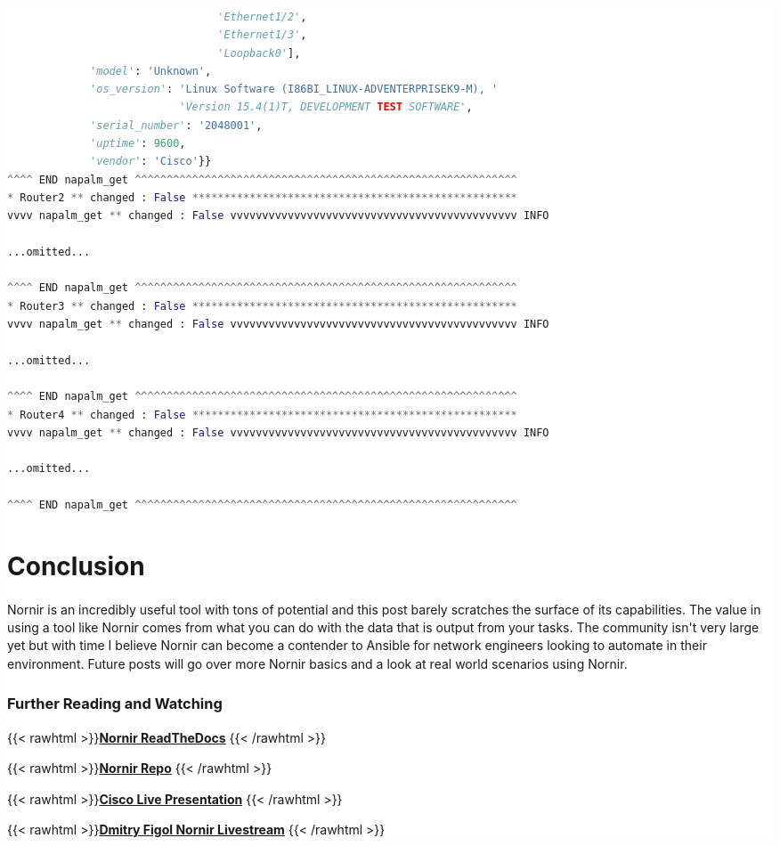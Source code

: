 ~~~python
                                 'Ethernet1/2',
                                 'Ethernet1/3',
                                 'Loopback0'],
             'model': 'Unknown',
             'os_version': 'Linux Software (I86BI_LINUX-ADVENTERPRISEK9-M), '
                           'Version 15.4(1)T, DEVELOPMENT TEST SOFTWARE',
             'serial_number': '2048001',
             'uptime': 9600,
             'vendor': 'Cisco'}}
^^^^ END napalm_get ^^^^^^^^^^^^^^^^^^^^^^^^^^^^^^^^^^^^^^^^^^^^^^^^^^^^^^^^^^^^
* Router2 ** changed : False ***************************************************
vvvv napalm_get ** changed : False vvvvvvvvvvvvvvvvvvvvvvvvvvvvvvvvvvvvvvvvvvvvv INFO

...omitted...

^^^^ END napalm_get ^^^^^^^^^^^^^^^^^^^^^^^^^^^^^^^^^^^^^^^^^^^^^^^^^^^^^^^^^^^^
* Router3 ** changed : False ***************************************************
vvvv napalm_get ** changed : False vvvvvvvvvvvvvvvvvvvvvvvvvvvvvvvvvvvvvvvvvvvvv INFO

...omitted...

^^^^ END napalm_get ^^^^^^^^^^^^^^^^^^^^^^^^^^^^^^^^^^^^^^^^^^^^^^^^^^^^^^^^^^^^
* Router4 ** changed : False ***************************************************
vvvv napalm_get ** changed : False vvvvvvvvvvvvvvvvvvvvvvvvvvvvvvvvvvvvvvvvvvvvv INFO

...omitted...

^^^^ END napalm_get ^^^^^^^^^^^^^^^^^^^^^^^^^^^^^^^^^^^^^^^^^^^^^^^^^^^^^^^^^^^^
~~~

# Conclusion

Nornir is an incredibly useful tool with tons of potential and this post barely scratches the surface of its capabilities. The value in using a tool like Nornir comes from what you can do with the data that is output from your tasks. The community isn't very large yet but with time I believe Nornir can become a contender to Ansible for network engineers looking to automate in their environment. Future posts will go over more Nornir basics and a look at real world scenarios using Nornir.


### Further Reading and Watching

{{< rawhtml >}}<a href="https://readthedocs.org/projects/nornir/" target = "_blank"><strong>Nornir ReadTheDocs</strong></a> {{< /rawhtml >}} <br/>

{{< rawhtml >}}<a href="https://github.com/nornir-automation/nornir" target = "_blank"><strong>Nornir Repo</strong></a> {{< /rawhtml >}}  <br/>

{{< rawhtml >}}<a href="https://www.youtube.com/watch?v=5SS5tTgacKg" target = "_blank"><strong>Cisco Live Presentation</strong></a> {{< /rawhtml >}}  <br/>

{{< rawhtml >}}<a href="https://www.youtube.com/watch?v=H7qs-jg6kVg" target = "_blank"><strong>Dmitry Figol Nornir Livestream</strong></a> {{< /rawhtml >}}  <br/>



